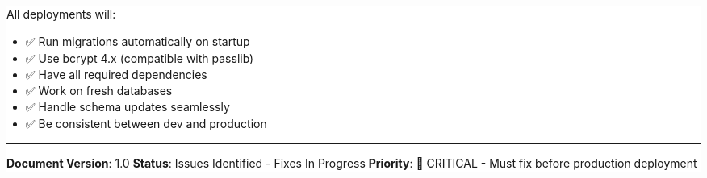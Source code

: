 All deployments will:
- ✅ Run migrations automatically on startup
- ✅ Use bcrypt 4.x (compatible with passlib)
- ✅ Have all required dependencies
- ✅ Work on fresh databases
- ✅ Handle schema updates seamlessly
- ✅ Be consistent between dev and production

---

**Document Version**: 1.0
**Status**: Issues Identified - Fixes In Progress
**Priority**: 🚨 CRITICAL - Must fix before production deployment
